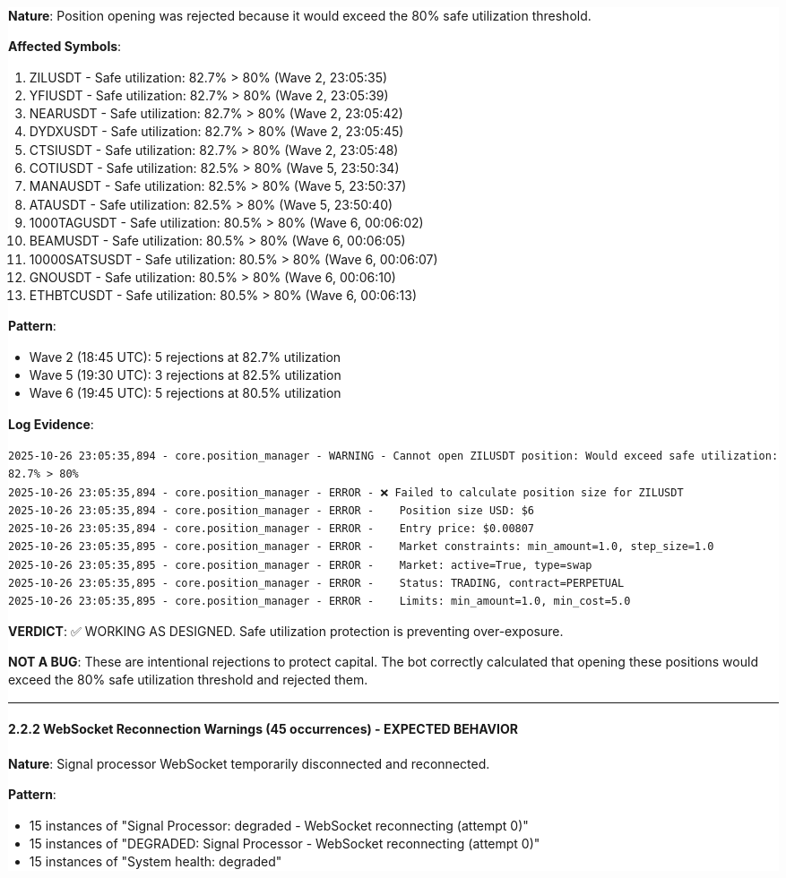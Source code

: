 **Nature**: Position opening was rejected because it would exceed the 80% safe utilization threshold.

**Affected Symbols**:
1. ZILUSDT - Safe utilization: 82.7% > 80% (Wave 2, 23:05:35)
2. YFIUSDT - Safe utilization: 82.7% > 80% (Wave 2, 23:05:39)
3. NEARUSDT - Safe utilization: 82.7% > 80% (Wave 2, 23:05:42)
4. DYDXUSDT - Safe utilization: 82.7% > 80% (Wave 2, 23:05:45)
5. CTSIUSDT - Safe utilization: 82.7% > 80% (Wave 2, 23:05:48)
6. COTIUSDT - Safe utilization: 82.5% > 80% (Wave 5, 23:50:34)
7. MANAUSDT - Safe utilization: 82.5% > 80% (Wave 5, 23:50:37)
8. ATAUSDT - Safe utilization: 82.5% > 80% (Wave 5, 23:50:40)
9. 1000TAGUSDT - Safe utilization: 80.5% > 80% (Wave 6, 00:06:02)
10. BEAMUSDT - Safe utilization: 80.5% > 80% (Wave 6, 00:06:05)
11. 10000SATSUSDT - Safe utilization: 80.5% > 80% (Wave 6, 00:06:07)
12. GNOUSDT - Safe utilization: 80.5% > 80% (Wave 6, 00:06:10)
13. ETHBTCUSDT - Safe utilization: 80.5% > 80% (Wave 6, 00:06:13)

**Pattern**:
- Wave 2 (18:45 UTC): 5 rejections at 82.7% utilization
- Wave 5 (19:30 UTC): 3 rejections at 82.5% utilization
- Wave 6 (19:45 UTC): 5 rejections at 80.5% utilization

**Log Evidence**:
```
2025-10-26 23:05:35,894 - core.position_manager - WARNING - Cannot open ZILUSDT position: Would exceed safe utilization: 82.7% > 80%
2025-10-26 23:05:35,894 - core.position_manager - ERROR - ❌ Failed to calculate position size for ZILUSDT
2025-10-26 23:05:35,894 - core.position_manager - ERROR -    Position size USD: $6
2025-10-26 23:05:35,894 - core.position_manager - ERROR -    Entry price: $0.00807
2025-10-26 23:05:35,895 - core.position_manager - ERROR -    Market constraints: min_amount=1.0, step_size=1.0
2025-10-26 23:05:35,895 - core.position_manager - ERROR -    Market: active=True, type=swap
2025-10-26 23:05:35,895 - core.position_manager - ERROR -    Status: TRADING, contract=PERPETUAL
2025-10-26 23:05:35,895 - core.position_manager - ERROR -    Limits: min_amount=1.0, min_cost=5.0
```

**VERDICT**: ✅ WORKING AS DESIGNED. Safe utilization protection is preventing over-exposure.

**NOT A BUG**: These are intentional rejections to protect capital. The bot correctly calculated that opening these positions would exceed the 80% safe utilization threshold and rejected them.

---

#### 2.2.2 WebSocket Reconnection Warnings (45 occurrences) - EXPECTED BEHAVIOR

**Nature**: Signal processor WebSocket temporarily disconnected and reconnected.

**Pattern**:
- 15 instances of "Signal Processor: degraded - WebSocket reconnecting (attempt 0)"
- 15 instances of "DEGRADED: Signal Processor - WebSocket reconnecting (attempt 0)"
- 15 instances of "System health: degraded"

